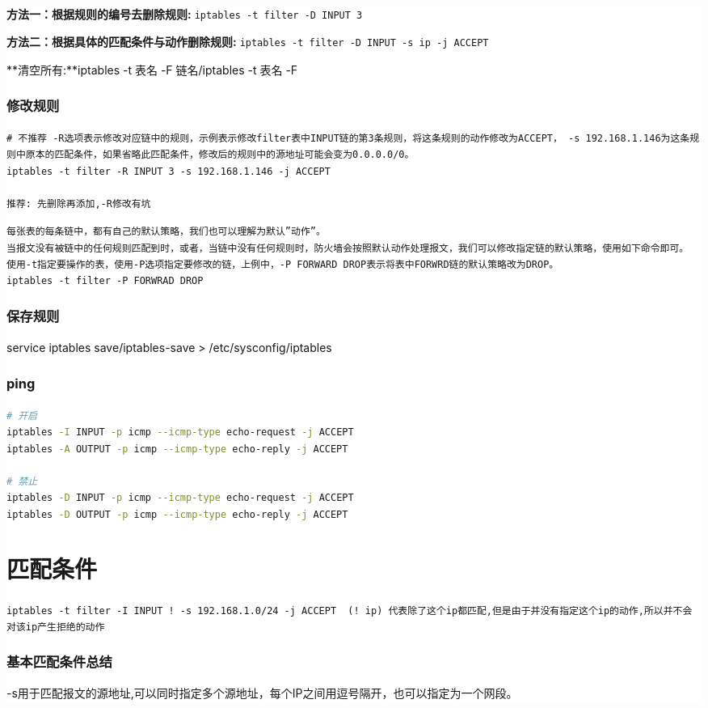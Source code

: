 **方法一：根据规则的编号去删除规则:** `iptables -t filter -D INPUT 3`

**方法二：根据具体的匹配条件与动作删除规则:** `iptables -t filter -D INPUT -s ip -j ACCEPT`

**清空所有:**iptables -t 表名 -F 链名/iptables -t 表名 -F



### 修改规则

```shell
# 不推荐 -R选项表示修改对应链中的规则，示例表示修改filter表中INPUT链的第3条规则，将这条规则的动作修改为ACCEPT， -s 192.168.1.146为这条规则中原本的匹配条件，如果省略此匹配条件，修改后的规则中的源地址可能会变为0.0.0.0/0。
iptables -t filter -R INPUT 3 -s 192.168.1.146 -j ACCEPT

推荐: 先删除再添加,-R修改有坑
```

```shell
每张表的每条链中，都有自己的默认策略，我们也可以理解为默认”动作”。
当报文没有被链中的任何规则匹配到时，或者，当链中没有任何规则时，防火墙会按照默认动作处理报文，我们可以修改指定链的默认策略，使用如下命令即可。
使用-t指定要操作的表，使用-P选项指定要修改的链，上例中，-P FORWARD DROP表示将表中FORWRD链的默认策略改为DROP。
iptables -t filter -P FORWRAD DROP
```



### 保存规则

service iptables save/iptables-save > /etc/sysconfig/iptables

### ping

````bash
# 开启
iptables -I INPUT -p icmp --icmp-type echo-request -j ACCEPT
iptables -A OUTPUT -p icmp --icmp-type echo-reply -j ACCEPT

# 禁止
iptables -D INPUT -p icmp --icmp-type echo-request -j ACCEPT
iptables -D OUTPUT -p icmp --icmp-type echo-reply -j ACCEPT
````





# 匹配条件

```shell
iptables -t filter -I INPUT ! -s 192.168.1.0/24 -j ACCEPT  (! ip) 代表除了这个ip都匹配,但是由于并没有指定这个ip的动作,所以并不会对该ip产生拒绝的动作
```

### 基本匹配条件总结

-s用于匹配报文的源地址,可以同时指定多个源地址，每个IP之间用逗号隔开，也可以指定为一个网段。
